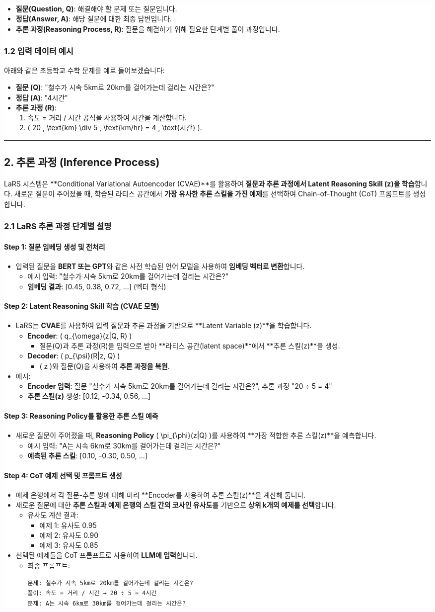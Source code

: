 - **질문(Question, Q)**: 해결해야 할 문제 또는 질문입니다.
- **정답(Answer, A)**: 해당 질문에 대한 최종 답변입니다.
- **추론 과정(Reasoning Process, R)**: 질문을 해결하기 위해 필요한 단계별 풀이 과정입니다.

### **1.2 입력 데이터 예시**
아래와 같은 초등학교 수학 문제를 예로 들어보겠습니다:

- **질문 (Q)**: "철수가 시속 5km로 20km를 걸어가는데 걸리는 시간은?"
- **정답 (A)**: "4시간"
- **추론 과정 (R)**:
  1. 속도 = 거리 / 시간 공식을 사용하여 시간을 계산합니다.
  2. \( 20 \, \text{km} \div 5 \, \text{km/hr} = 4 \, \text{시간} \).

---

## **2. 추론 과정 (Inference Process)**

LaRS 시스템은 **Conditional Variational Autoencoder (CVAE)**를 활용하여 **질문과 추론 과정에서 Latent Reasoning Skill (z)을 학습**합니다. 새로운 질문이 주어졌을 때, 학습된 라티스 공간에서 **가장 유사한 추론 스킬을 가진 예제**를 선택하여 Chain-of-Thought (CoT) 프롬프트를 생성합니다.

### **2.1 LaRS 추론 과정 단계별 설명**

#### **Step 1: 질문 임베딩 생성 및 전처리**
- 입력된 질문을 **BERT 또는 GPT**와 같은 사전 학습된 언어 모델을 사용하여 **임베딩 벡터로 변환**합니다.
  - 예시 입력: "철수가 시속 5km로 20km를 걸어가는데 걸리는 시간은?"
  - **임베딩 결과**: [0.45, 0.38, 0.72, ...] (벡터 형식)

#### **Step 2: Latent Reasoning Skill 학습 (CVAE 모델)**
- LaRS는 **CVAE**를 사용하여 입력 질문과 추론 과정을 기반으로 **Latent Variable (z)**을 학습합니다.
  - **Encoder**: \( q_{\omega}(z|Q, R) \)
    - 질문(Q)과 추론 과정(R)을 입력으로 받아 **라티스 공간(latent space)**에서 **추론 스킬(z)**을 생성.
  - **Decoder**: \( p_{\psi}(R|z, Q) \)
    - \( z \)와 질문(Q)을 사용하여 **추론 과정을 복원**.
- 예시:
  - **Encoder 입력**: 질문 "철수가 시속 5km로 20km를 걸어가는데 걸리는 시간은?", 추론 과정 "20 ÷ 5 = 4"
  - **추론 스킬(z)** 생성: [0.12, -0.34, 0.56, ...]

#### **Step 3: Reasoning Policy를 활용한 추론 스킬 예측**
- 새로운 질문이 주어졌을 때, **Reasoning Policy** \( \pi_{\phi}(z|Q) \)를 사용하여 **가장 적합한 추론 스킬(z)**을 예측합니다.
  - 예시 입력: "A는 시속 6km로 30km를 걸어가는데 걸리는 시간은?"
  - **예측된 추론 스킬**: [0.10, -0.30, 0.50, ...]

#### **Step 4: CoT 예제 선택 및 프롬프트 생성**
- 예제 은행에서 각 질문-추론 쌍에 대해 미리 **Encoder를 사용하여 추론 스킬(z)**을 계산해 둡니다.
- 새로운 질문에 대한 **추론 스킬과 예제 은행의 스킬 간의 코사인 유사도**를 기반으로 **상위 k개의 예제를 선택**합니다.
  - 유사도 계산 결과:
    - 예제 1: 유사도 0.95
    - 예제 2: 유사도 0.90
    - 예제 3: 유사도 0.85
- 선택된 예제들을 CoT 프롬프트로 사용하여 **LLM에 입력**합니다.
  - 최종 프롬프트:
    ```
    문제: 철수가 시속 5km로 20km를 걸어가는데 걸리는 시간은?
    풀이: 속도 = 거리 / 시간 → 20 ÷ 5 = 4시간
    문제: A는 시속 6km로 30km를 걸어가는데 걸리는 시간은?
    ```
